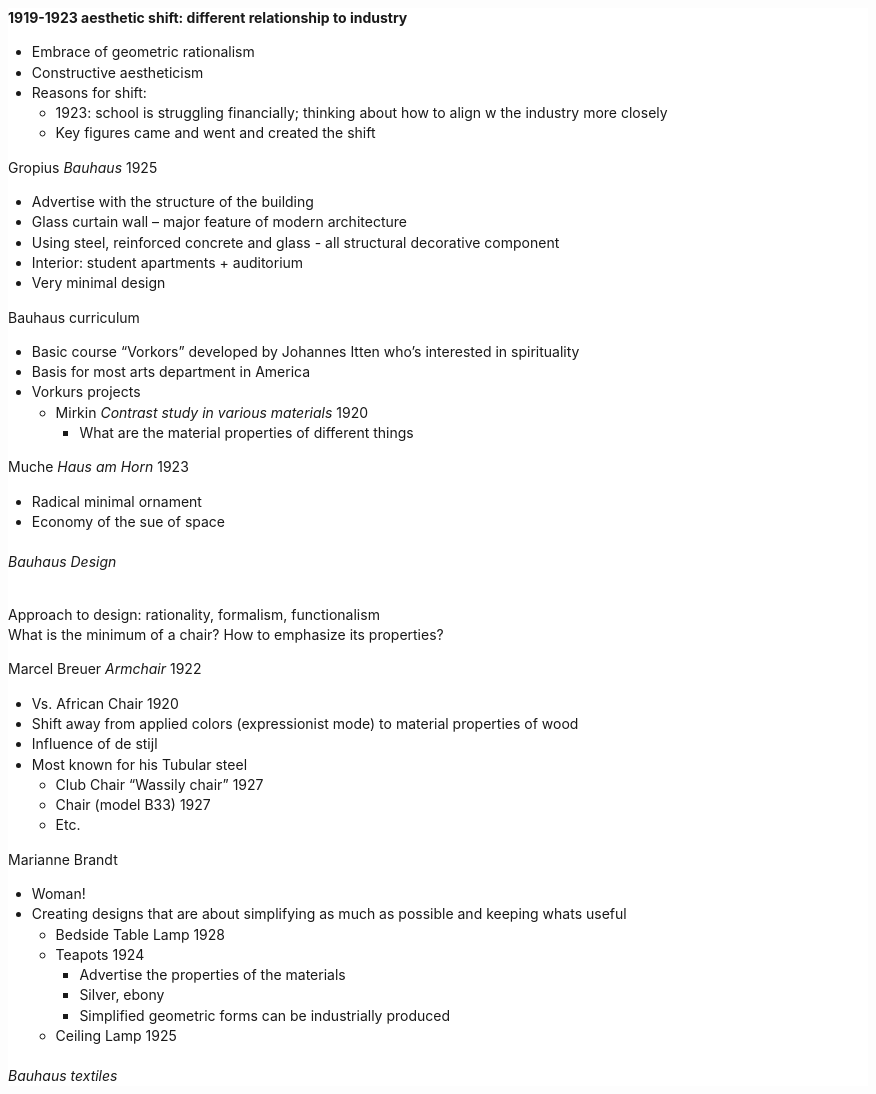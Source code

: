 **1919-1923 aesthetic shift: different relationship to industry** 

* Embrace of geometric rationalism   
* Constructive aestheticism   
* Reasons for shift:  
  * 1923: school is struggling financially; thinking about how to align w the industry more closely  
  * Key figures came and went and created the shift 

Gropius *Bauhaus* 1925

* Advertise with the structure of the building   
* Glass curtain wall – major feature of modern architecture   
* Using steel, reinforced concrete and glass \- all structural decorative component   
* Interior: student apartments \+ auditorium  
* Very minimal design 

Bauhaus curriculum

* Basic course “Vorkors” developed by Johannes Itten who’s interested in spirituality   
* Basis for most arts department in America   
* Vorkurs projects  
  * Mirkin *Contrast* *study in various materials* 1920  
    * What are the material properties of different things 

Muche *Haus am Horn* 1923

* Radical minimal ornament   
* Economy of the sue of space 

###### *Bauhaus Design*

Approach to design: rationality, formalism, functionalism   
What is the minimum of a chair? How to emphasize its properties?

Marcel Breuer *Armchair* 1922

* Vs. African Chair 1920  
* Shift away from applied colors (expressionist mode) to material properties of wood   
* Influence of de stijl   
* Most known for his Tubular steel  
  * Club Chair “Wassily chair” 1927  
  * Chair (model B33) 1927  
  * Etc. 

Marianne Brandt 

* Woman\!  
* Creating designs that are about simplifying as much as possible and keeping whats useful  
  * Bedside Table Lamp 1928  
  * Teapots 1924  
    * Advertise the properties of the materials   
    * Silver, ebony   
    * Simplified geometric forms can be industrially produced   
  * Ceiling Lamp 1925

###### *Bauhaus textiles* 
